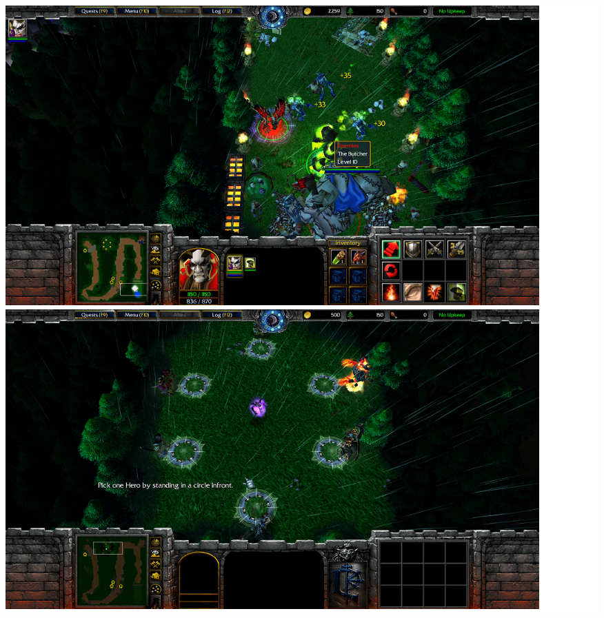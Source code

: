 <img src="/public/img/war3/fu2.png" alt="War3 map screenshot" width="90%"/>
<img src="/public/img/war3/fu3.png" alt="War3 map screenshot" width="90%"/>